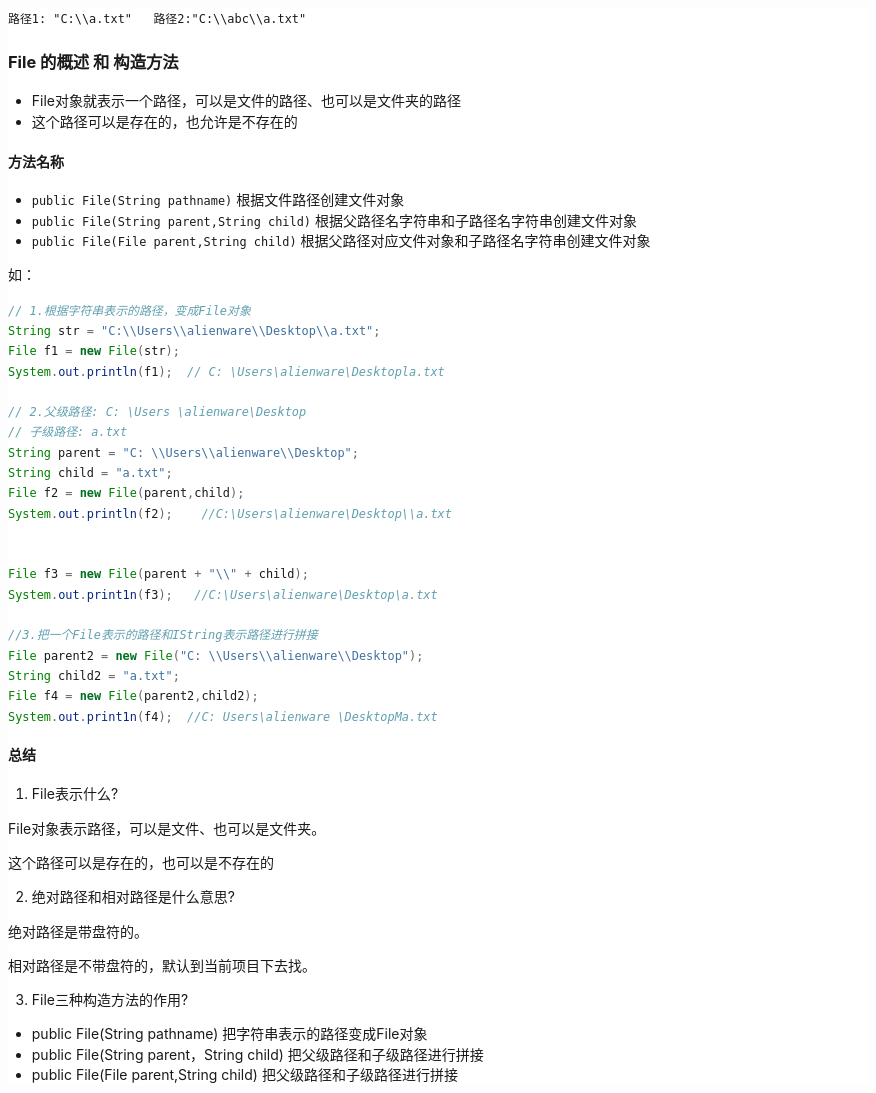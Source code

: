   `路径1: "C:\\a.txt"   路径2:"C:\\abc\\a.txt"`



### File 的概述 和 构造方法

- File对象就表示一个路径，可以是文件的路径、也可以是文件夹的路径
- 这个路径可以是存在的，也允许是不存在的

#### 方法名称

- `public File(String pathname)`   根据文件路径创建文件对象
- `public File(String parent,String child)`     根据父路径名字符串和子路径名字符串创建文件对象
- `public File(File parent,String child)`     根据父路径对应文件对象和子路径名字符串创建文件对象

如：

```java
// 1.根据字符串表示的路径，变成File对象
String str = "C:\\Users\\alienware\\Desktop\\a.txt";
File f1 = new File(str);
System.out.println(f1);  // C: \Users\alienware\Desktopla.txt

// 2.父级路径: C: \Users \alienware\Desktop
// 子级路径: a.txt
String parent = "C: \\Users\\alienware\\Desktop";
String child = "a.txt";
File f2 = new File(parent,child);
System.out.println(f2);    //C:\Users\alienware\Desktop\\a.txt


File f3 = new File(parent + "\\" + child);
System.out.print1n(f3);   //C:\Users\alienware\Desktop\a.txt

//3.把一个File表示的路径和IString表示路径进行拼接
File parent2 = new File("C: \\Users\\alienware\\Desktop");
String child2 = "a.txt";
File f4 = new File(parent2,child2);
System.out.print1n(f4);  //C: Users\alienware \DesktopMa.txt
```

#### 总结

1. File表示什么?

  File对象表示路径，可以是文件、也可以是文件夹。

  这个路径可以是存在的，也可以是不存在的

2. 绝对路径和相对路径是什么意思?

  绝对路径是带盘符的。

  相对路径是不带盘符的，默认到当前项目下去找。

3. File三种构造方法的作用?

  - public File(String pathname)	把字符串表示的路径变成File对象
  - public File(String parent，String child)	把父级路径和子级路径进行拼接
  - public File(File parent,String child)	把父级路径和子级路径进行拼接
